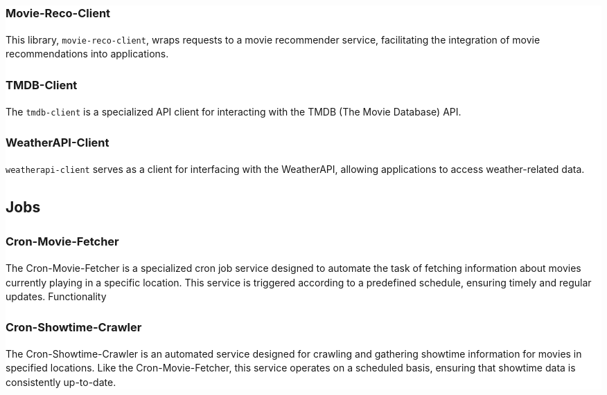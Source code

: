 ### Movie-Reco-Client
This library, `movie-reco-client`, wraps requests to a movie recommender service, facilitating the integration of movie recommendations into applications.

### TMDB-Client
The `tmdb-client` is a specialized API client for interacting with the TMDB (The Movie Database) API.

### WeatherAPI-Client
`weatherapi-client` serves as a client for interfacing with the WeatherAPI, allowing applications to access weather-related data.

## Jobs
### Cron-Movie-Fetcher
The Cron-Movie-Fetcher is a specialized cron job service designed to automate the task of fetching information about movies currently playing in a specific location. This service is triggered according to a predefined schedule, ensuring timely and regular updates.
Functionality

### Cron-Showtime-Crawler
The Cron-Showtime-Crawler is an automated service designed for crawling and gathering showtime information for movies in specified locations. Like the Cron-Movie-Fetcher, this service operates on a scheduled basis, ensuring that showtime data is consistently up-to-date.